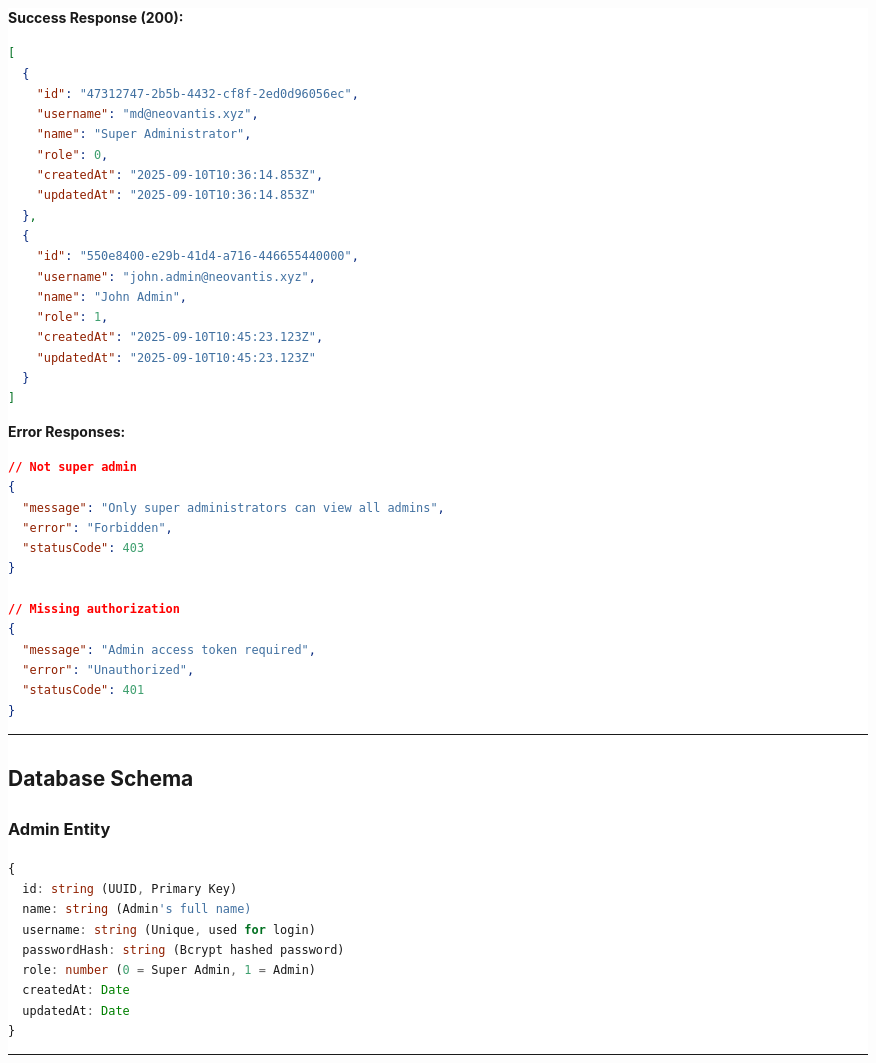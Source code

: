 **Success Response (200):**
```json
[
  {
    "id": "47312747-2b5b-4432-cf8f-2ed0d96056ec",
    "username": "md@neovantis.xyz",
    "name": "Super Administrator",
    "role": 0,
    "createdAt": "2025-09-10T10:36:14.853Z",
    "updatedAt": "2025-09-10T10:36:14.853Z"
  },
  {
    "id": "550e8400-e29b-41d4-a716-446655440000",
    "username": "john.admin@neovantis.xyz",
    "name": "John Admin",
    "role": 1,
    "createdAt": "2025-09-10T10:45:23.123Z",
    "updatedAt": "2025-09-10T10:45:23.123Z"
  }
]
```

**Error Responses:**
```json
// Not super admin
{
  "message": "Only super administrators can view all admins",
  "error": "Forbidden",
  "statusCode": 403
}

// Missing authorization
{
  "message": "Admin access token required",
  "error": "Unauthorized",
  "statusCode": 401
}
```

---

## Database Schema

### Admin Entity

```typescript
{
  id: string (UUID, Primary Key)
  name: string (Admin's full name)
  username: string (Unique, used for login)
  passwordHash: string (Bcrypt hashed password)
  role: number (0 = Super Admin, 1 = Admin)
  createdAt: Date
  updatedAt: Date
}
```

---